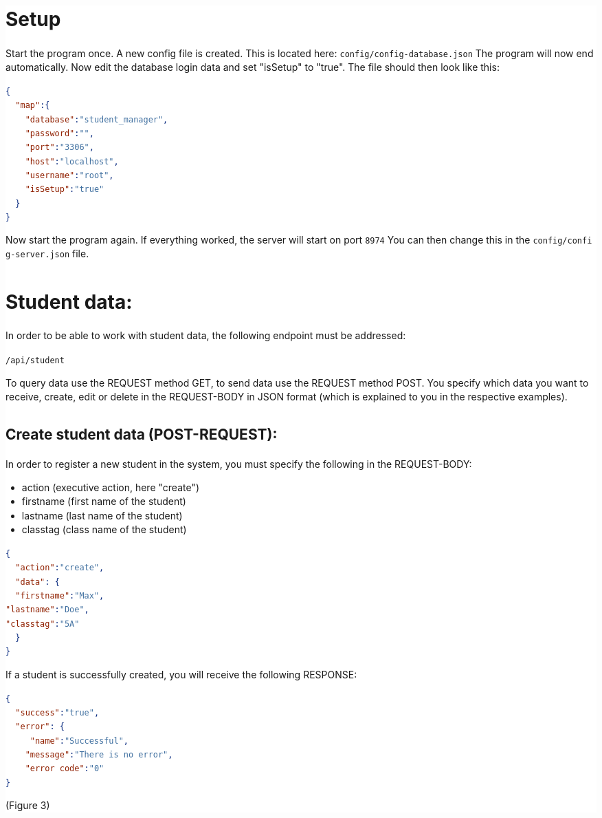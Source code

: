 # Setup
Start the program once. A new config file is created. This is located here:
`config/config-database.json`
The program will now end automatically. Now edit the database login data and set "isSetup" to "true".
The file should then look like this:
```json
{
  "map":{
    "database":"student_manager",
    "password":"",
    "port":"3306",
    "host":"localhost",
    "username":"root",
    "isSetup":"true"
  }
}
```
Now start the program again. If everything worked, the server will start on port `8974`
You can then change this in the ` config/config-server.json ` file.

# Student data:
In order to be able to work with student data, the following endpoint must be addressed:

` /api/student `

To query data use the REQUEST method GET, to send data use the REQUEST method POST. You specify which data you want to receive, create, edit or delete in the REQUEST-BODY in JSON format (which is explained to you in the respective examples).

## Create student data (POST-REQUEST):
In order to register a new student in the system, you must specify the following in the REQUEST-BODY:
- action (executive action, here "create")
- firstname (first name of the student)
- lastname (last name of the student)
- classtag (class name of the student)

```json
{
  "action":"create",
  "data": {
  "firstname":"Max",
"lastname":"Doe",
"classtag":"5A"
  }
}
```

If a student is successfully created, you will receive the following RESPONSE:
```json
{
  "success":"true",
  "error": {
     "name":"Successful",
    "message":"There is no error",
    "error code":"0"
}
```
(Figure 3)
